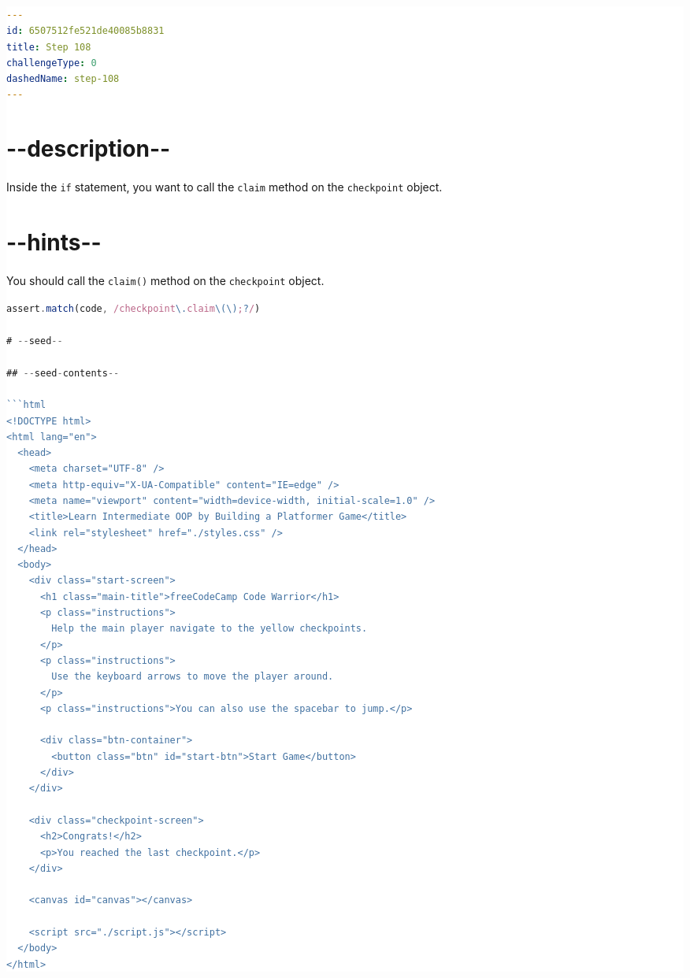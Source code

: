 ```yaml
---
id: 6507512fe521de40085b8831
title: Step 108
challengeType: 0
dashedName: step-108
---
```


# --description--

Inside the `if` statement, you want to call the `claim` method on the `checkpoint` object. 

# --hints--

You should call the `claim()` method on the `checkpoint` object.

```js
assert.match(code, /checkpoint\.claim\(\);?/)

# --seed--

## --seed-contents--

```html
<!DOCTYPE html>
<html lang="en">
  <head>
    <meta charset="UTF-8" />
    <meta http-equiv="X-UA-Compatible" content="IE=edge" />
    <meta name="viewport" content="width=device-width, initial-scale=1.0" />
    <title>Learn Intermediate OOP by Building a Platformer Game</title>
    <link rel="stylesheet" href="./styles.css" />
  </head>
  <body>
    <div class="start-screen">
      <h1 class="main-title">freeCodeCamp Code Warrior</h1>
      <p class="instructions">
        Help the main player navigate to the yellow checkpoints.
      </p>
      <p class="instructions">
        Use the keyboard arrows to move the player around.
      </p>
      <p class="instructions">You can also use the spacebar to jump.</p>

      <div class="btn-container">
        <button class="btn" id="start-btn">Start Game</button>
      </div>
    </div>

    <div class="checkpoint-screen">
      <h2>Congrats!</h2>
      <p>You reached the last checkpoint.</p>
    </div>

    <canvas id="canvas"></canvas>

    <script src="./script.js"></script>
  </body>
</html>

```

